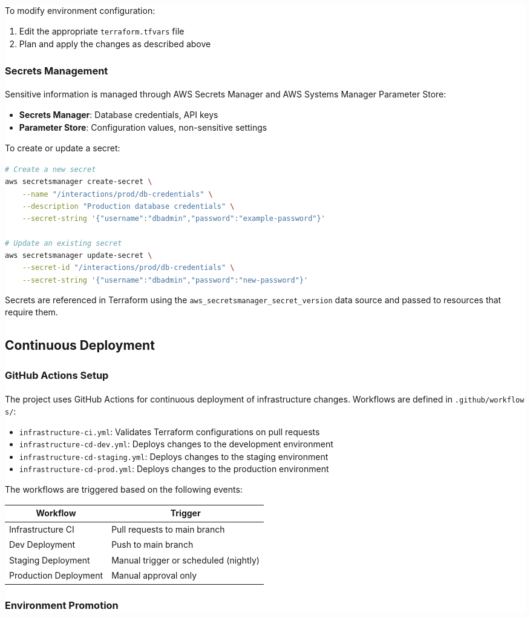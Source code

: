 To modify environment configuration:

1. Edit the appropriate `terraform.tfvars` file
2. Plan and apply the changes as described above

### Secrets Management

Sensitive information is managed through AWS Secrets Manager and AWS Systems Manager Parameter Store:

- **Secrets Manager**: Database credentials, API keys
- **Parameter Store**: Configuration values, non-sensitive settings

To create or update a secret:

```bash
# Create a new secret
aws secretsmanager create-secret \
    --name "/interactions/prod/db-credentials" \
    --description "Production database credentials" \
    --secret-string '{"username":"dbadmin","password":"example-password"}'

# Update an existing secret
aws secretsmanager update-secret \
    --secret-id "/interactions/prod/db-credentials" \
    --secret-string '{"username":"dbadmin","password":"new-password"}'
```

Secrets are referenced in Terraform using the `aws_secretsmanager_secret_version` data source and passed to resources that require them.

## Continuous Deployment

### GitHub Actions Setup

The project uses GitHub Actions for continuous deployment of infrastructure changes. Workflows are defined in `.github/workflows/`:

- `infrastructure-ci.yml`: Validates Terraform configurations on pull requests
- `infrastructure-cd-dev.yml`: Deploys changes to the development environment
- `infrastructure-cd-staging.yml`: Deploys changes to the staging environment
- `infrastructure-cd-prod.yml`: Deploys changes to the production environment

The workflows are triggered based on the following events:

| Workflow | Trigger |
|----------|---------|
| Infrastructure CI | Pull requests to main branch |
| Dev Deployment | Push to main branch |
| Staging Deployment | Manual trigger or scheduled (nightly) |
| Production Deployment | Manual approval only |

### Environment Promotion
